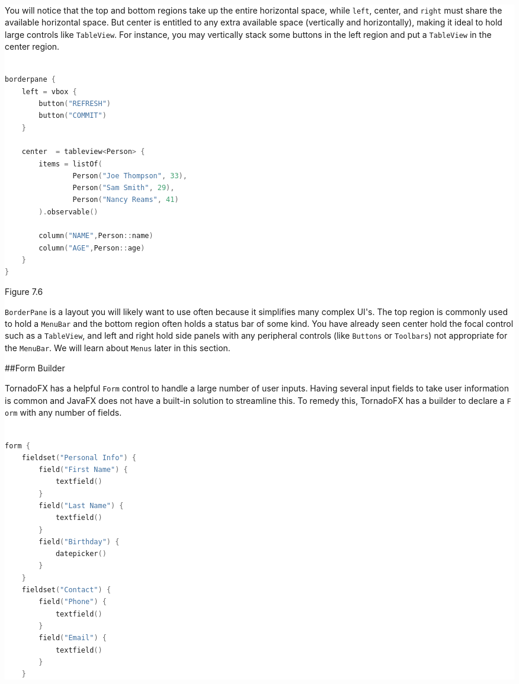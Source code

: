 
You will notice that the top and bottom regions take up the entire horizontal space, while `left`, center, and `right` must share the available horizontal space. 
But center is entitled to any extra available space (vertically and horizontally), making it ideal to hold large controls like `TableView`.
For instance, you may vertically stack some buttons in the left region and put a `TableView` in the center region.
```kotlin

borderpane {
    left = vbox {
        button("REFRESH")
        button("COMMIT")
    }

    center  = tableview<Person> {
        items = listOf(
                Person("Joe Thompson", 33),
                Person("Sam Smith", 29),
                Person("Nancy Reams", 41)
        ).observable()

        column("NAME",Person::name)
        column("AGE",Person::age)
    }
}
```
Figure 7.6


`BorderPane` is a layout you will likely want to use often because it simplifies many complex UI's. 
The top region is commonly used to hold a `MenuBar` and the bottom region often holds a status bar of some kind.
You have already seen center hold the focal control such as a `TableView`, and left and right hold side panels with any peripheral controls (like `Buttons` or `Toolbars`) not appropriate for the `MenuBar`.
We will learn about `Menus` later in this section.

##Form Builder

TornadoFX has a helpful `Form` control to handle a large number of user inputs. 
Having several input fields to take user information is common and JavaFX does not have a built-in solution to streamline this.
To remedy this, TornadoFX has a builder to declare a `Form` with any number of fields.
```kotlin

form {
    fieldset("Personal Info") {
        field("First Name") {
            textfield()
        }
        field("Last Name") {
            textfield()
        }
        field("Birthday") {
            datepicker()
        }
    }
    fieldset("Contact") {
        field("Phone") {
            textfield()
        }
        field("Email") {
            textfield()
        }
    }
```